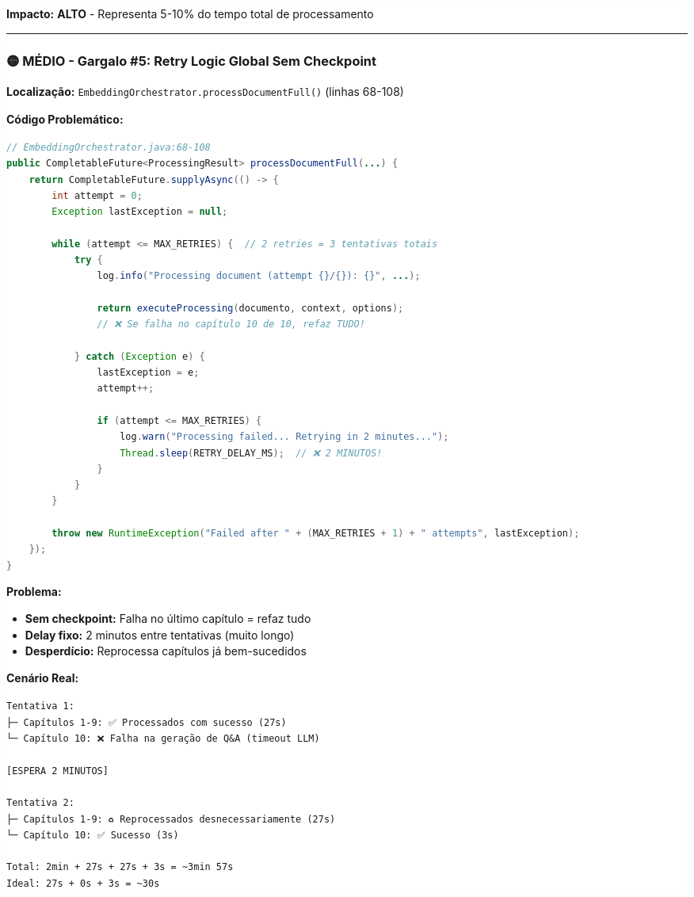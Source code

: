 **Impacto:** **ALTO** - Representa 5-10% do tempo total de processamento

---

### 🟡 MÉDIO - Gargalo #5: Retry Logic Global Sem Checkpoint

**Localização:** `EmbeddingOrchestrator.processDocumentFull()` (linhas 68-108)

**Código Problemático:**

```java
// EmbeddingOrchestrator.java:68-108
public CompletableFuture<ProcessingResult> processDocumentFull(...) {
    return CompletableFuture.supplyAsync(() -> {
        int attempt = 0;
        Exception lastException = null;

        while (attempt <= MAX_RETRIES) {  // 2 retries = 3 tentativas totais
            try {
                log.info("Processing document (attempt {}/{}): {}", ...);

                return executeProcessing(documento, context, options);
                // ❌ Se falha no capítulo 10 de 10, refaz TUDO!

            } catch (Exception e) {
                lastException = e;
                attempt++;

                if (attempt <= MAX_RETRIES) {
                    log.warn("Processing failed... Retrying in 2 minutes...");
                    Thread.sleep(RETRY_DELAY_MS);  // ❌ 2 MINUTOS!
                }
            }
        }

        throw new RuntimeException("Failed after " + (MAX_RETRIES + 1) + " attempts", lastException);
    });
}
```

**Problema:**

- **Sem checkpoint:** Falha no último capítulo = refaz tudo
- **Delay fixo:** 2 minutos entre tentativas (muito longo)
- **Desperdício:** Reprocessa capítulos já bem-sucedidos

**Cenário Real:**

```
Tentativa 1:
├─ Capítulos 1-9: ✅ Processados com sucesso (27s)
└─ Capítulo 10: ❌ Falha na geração de Q&A (timeout LLM)

[ESPERA 2 MINUTOS]

Tentativa 2:
├─ Capítulos 1-9: ♻️ Reprocessados desnecessariamente (27s)
└─ Capítulo 10: ✅ Sucesso (3s)

Total: 2min + 27s + 27s + 3s = ~3min 57s
Ideal: 27s + 0s + 3s = ~30s
```
